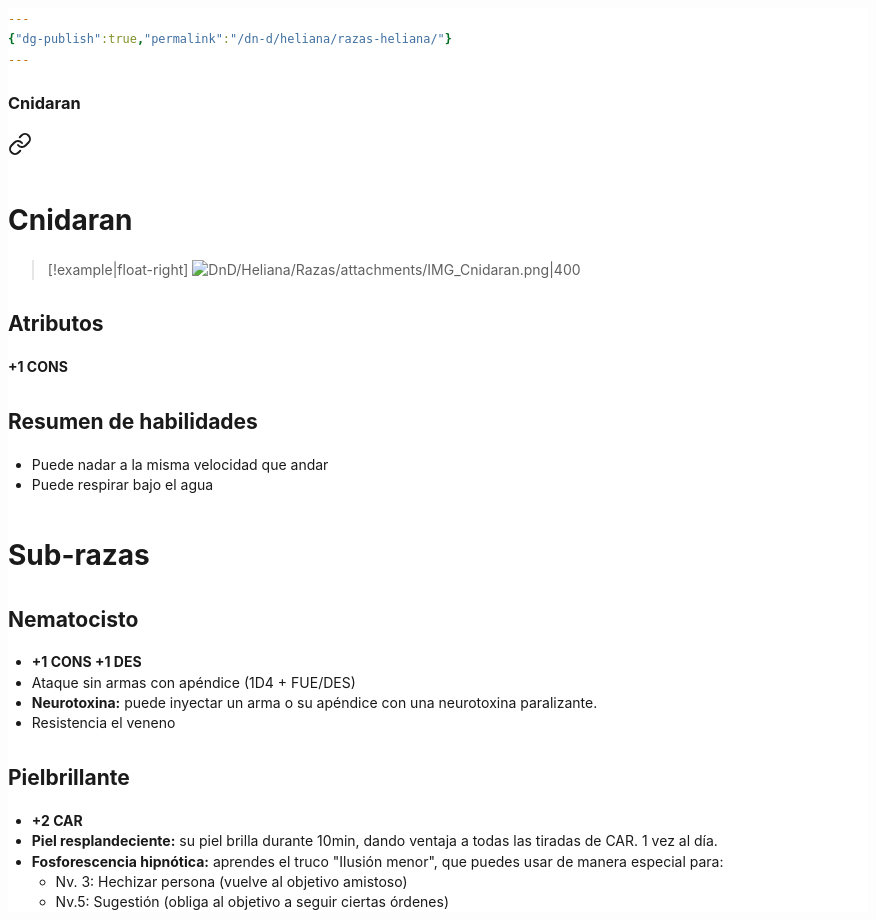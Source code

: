 ```yaml
---
{"dg-publish":true,"permalink":"/dn-d/heliana/razas-heliana/"}
---
```


### Cnidaran

<div class="transclusion internal-embed is-loaded"><a class="markdown-embed-link" href="/dn-d/heliana/razas/cnidaran/" aria-label="Open link"><svg xmlns="http://www.w3.org/2000/svg" width="24" height="24" viewBox="0 0 24 24" fill="none" stroke="currentColor" stroke-width="2" stroke-linecap="round" stroke-linejoin="round" class="svg-icon lucide-link"><path d="M10 13a5 5 0 0 0 7.54.54l3-3a5 5 0 0 0-7.07-7.07l-1.72 1.71"></path><path d="M14 11a5 5 0 0 0-7.54-.54l-3 3a5 5 0 0 0 7.07 7.07l1.71-1.71"></path></svg></a><div class="markdown-embed">

<div class="markdown-embed-title">

# Cnidaran

</div>



>[!example|float-right]
![DnD/Heliana/Razas/attachments/IMG_Cnidaran.png|400](/img/user/DnD/Heliana/Razas/attachments/IMG_Cnidaran.png)

## Atributos
**+1 CONS**

## Resumen de habilidades
- Puede nadar a la misma velocidad que andar
- Puede respirar bajo el agua

# Sub-razas
## Nematocisto
- **+1 CONS +1 DES**
- Ataque sin armas con apéndice (1D4 + FUE/DES)
- **Neurotoxina:** puede inyectar un arma o su apéndice con una neurotoxina paralizante.
- Resistencia el veneno

## Pielbrillante
- **+2 CAR**
- **Piel resplandeciente:** su piel brilla durante 10min, dando ventaja a todas las tiradas de CAR. 1 vez al día.
- **Fosforescencia hipnótica:** aprendes el truco "Ilusión menor", que puedes usar de manera especial para:
	- Nv. 3: Hechizar persona (vuelve al objetivo amistoso)
	- Nv.5: Sugestión (obliga al objetivo a seguir ciertas órdenes)
